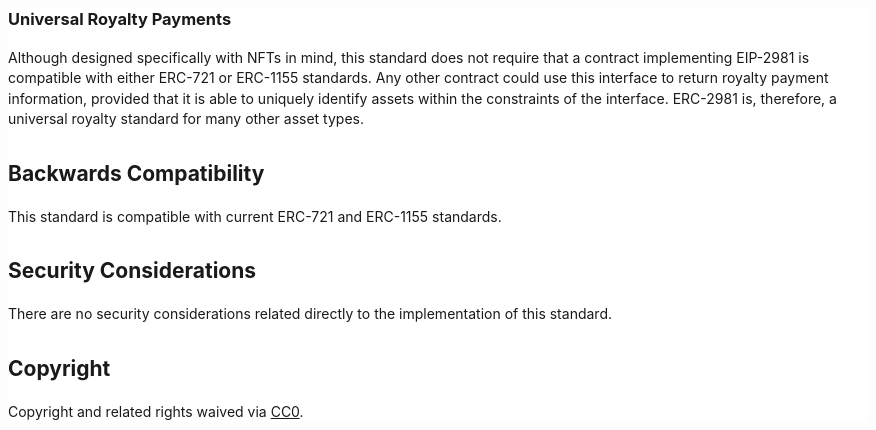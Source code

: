 ### Universal Royalty Payments

Although designed specifically with NFTs in mind, this standard does not require that a contract implementing EIP-2981 is compatible with either ERC-721 or ERC-1155 standards. Any other contract could use this interface to return royalty payment information, provided that it is able to uniquely identify assets within the constraints of the interface. ERC-2981 is, therefore, a universal royalty standard for many other asset types.

## Backwards Compatibility

This standard is compatible with current ERC-721 and ERC-1155 standards.

## Security Considerations

There are no security considerations related directly to the implementation of this standard.

## Copyright

Copyright and related rights waived via [CC0](../LICENSE.md).
